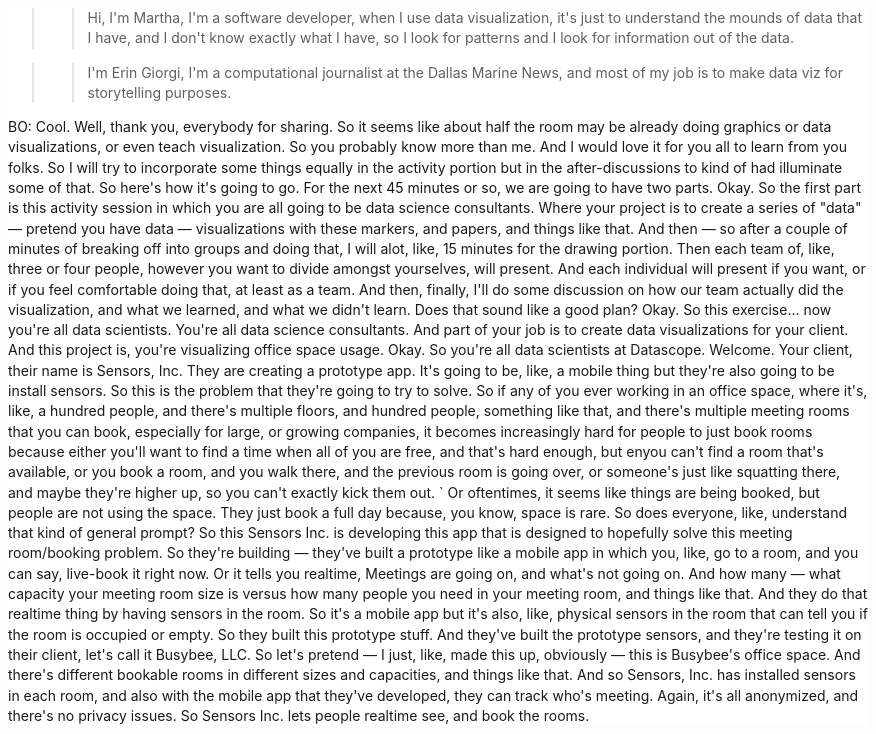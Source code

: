 >> Hi, I'm Martha, I'm a software developer, when I use data visualization, it's just to understand the mounds of data that I have, and I don't know exactly what I have, so I look for patterns and I look for information out of the data.

>> I'm Erin Giorgi, I'm a computational journalist at the Dallas Marine News, and most of my job is to make data viz for storytelling purposes.

BO: Cool. Well, thank you, everybody for sharing. So it seems like about half the room may be already doing graphics or data visualizations, or even teach visualization. So you probably know more than me. And I would love it for you all to learn from you folks. So I will try to incorporate some things equally in the activity portion but in the after-discussions to kind of had illuminate some of that. So here's how it's going to go. For the next 45 minutes or so, we are going to have two parts. Okay. So the first part is this activity session in which you are all going to be data science consultants. Where your project is to create a series of "data" — pretend you have data — visualizations with these markers, and papers, and things like that. And then — so after a couple of minutes of breaking off into groups and doing that, I will alot, like, 15 minutes for the drawing portion. Then each team of, like, three or four people, however you want to divide amongst yourselves, will present. And each individual will present if you want, or if you feel comfortable doing that, at least as a team.
	And then, finally, I'll do some discussion on how our team actually did the visualization, and what we learned, and what we didn't learn. Does that sound like a good plan?
	Okay. So this exercise... now you're all data scientists. You're all data science consultants. And part of your job is to create data visualizations for your client. And this project is, you're visualizing office space usage.
	Okay. So you're all data scientists at Datascope. Welcome. Your client, their name is Sensors, Inc. They are creating a prototype app. It's going to be, like, a mobile thing but they're also going to be install sensors. So this is the problem that they're going to try to solve. So if any of you ever working in an office space, where it's, like, a hundred people, and there's multiple floors, and hundred people, something like that, and there's multiple meeting rooms that you can book, especially for large, or growing companies, it becomes increasingly hard for people to just book rooms because either you'll want to find a time when all of you are free, and that's hard enough, but enyou can't find a room that's available, or you book a room, and you walk there, and the previous room is going over, or someone's just like squatting there, and maybe they're higher up, so you can't exactly kick them out. `
	Or oftentimes, it seems like things are being booked, but people are not using the space. They just book a full day because, you know, space is rare. So does everyone, like, understand that kind of general prompt? So this Sensors Inc. is developing this app that is designed to hopefully solve this meeting room/booking problem. So they're building — they've built a prototype like a mobile app in which you, like, go to a room, and you can say, live-book it right now. Or it tells you realtime, Meetings are going on, and what's not going on. And how many — what capacity your meeting room size is versus how many people you need in your meeting room, and things like that. And they do that realtime thing by having sensors in the room. So it's a mobile app but it's also, like, physical sensors in the room that can tell you if the room is occupied or empty. So they built this prototype stuff. And they've built the prototype sensors, and they're testing it on their client, let's call it Busybee, LLC. So let's pretend — I just, like, made this up, obviously — this is Busybee's office space. And there's different bookable rooms in different sizes and capacities, and things like that. And so Sensors, Inc. has installed sensors in each room, and also with the mobile app that they've developed, they can track who's meeting. Again, it's all anonymized, and there's no privacy issues. So Sensors Inc. lets people realtime see, and book the rooms.